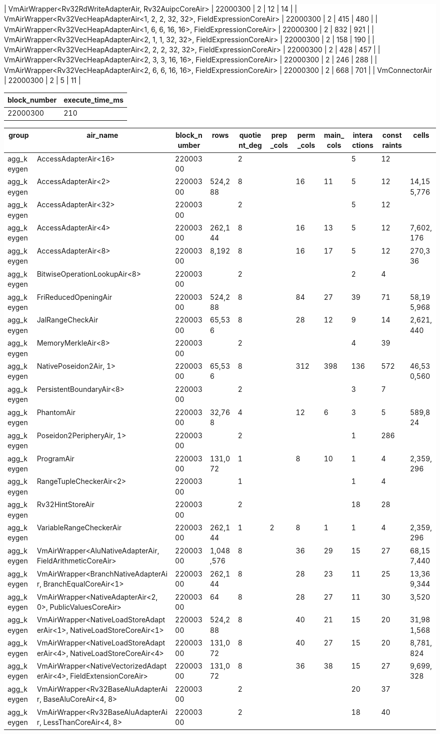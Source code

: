| VmAirWrapper<Rv32RdWriteAdapterAir, Rv32AuipcCoreAir> | 22000300 | 2 | 12 | 14 | 
| VmAirWrapper<Rv32VecHeapAdapterAir<1, 2, 2, 32, 32>, FieldExpressionCoreAir> | 22000300 | 2 | 415 | 480 | 
| VmAirWrapper<Rv32VecHeapAdapterAir<1, 6, 6, 16, 16>, FieldExpressionCoreAir> | 22000300 | 2 | 832 | 921 | 
| VmAirWrapper<Rv32VecHeapAdapterAir<2, 1, 1, 32, 32>, FieldExpressionCoreAir> | 22000300 | 2 | 158 | 190 | 
| VmAirWrapper<Rv32VecHeapAdapterAir<2, 2, 2, 32, 32>, FieldExpressionCoreAir> | 22000300 | 2 | 428 | 457 | 
| VmAirWrapper<Rv32VecHeapAdapterAir<2, 3, 3, 16, 16>, FieldExpressionCoreAir> | 22000300 | 2 | 246 | 288 | 
| VmAirWrapper<Rv32VecHeapAdapterAir<2, 6, 6, 16, 16>, FieldExpressionCoreAir> | 22000300 | 2 | 668 | 701 | 
| VmConnectorAir | 22000300 | 2 | 5 | 11 | 

| block_number | execute_time_ms |
| --- | --- |
| 22000300 | 210 | 

| group | air_name | block_number | rows | quotient_deg | prep_cols | perm_cols | main_cols | interactions | constraints | cells |
| --- | --- | --- | --- | --- | --- | --- | --- | --- | --- | --- |
| agg_keygen | AccessAdapterAir<16> | 22000300 |  | 2 |  |  |  | 5 | 12 |  | 
| agg_keygen | AccessAdapterAir<2> | 22000300 | 524,288 | 8 |  | 16 | 11 | 5 | 12 | 14,155,776 | 
| agg_keygen | AccessAdapterAir<32> | 22000300 |  | 2 |  |  |  | 5 | 12 |  | 
| agg_keygen | AccessAdapterAir<4> | 22000300 | 262,144 | 8 |  | 16 | 13 | 5 | 12 | 7,602,176 | 
| agg_keygen | AccessAdapterAir<8> | 22000300 | 8,192 | 8 |  | 16 | 17 | 5 | 12 | 270,336 | 
| agg_keygen | BitwiseOperationLookupAir<8> | 22000300 |  | 2 |  |  |  | 2 | 4 |  | 
| agg_keygen | FriReducedOpeningAir | 22000300 | 524,288 | 8 |  | 84 | 27 | 39 | 71 | 58,195,968 | 
| agg_keygen | JalRangeCheckAir | 22000300 | 65,536 | 8 |  | 28 | 12 | 9 | 14 | 2,621,440 | 
| agg_keygen | MemoryMerkleAir<8> | 22000300 |  | 2 |  |  |  | 4 | 39 |  | 
| agg_keygen | NativePoseidon2Air<BabyBearParameters>, 1> | 22000300 | 65,536 | 8 |  | 312 | 398 | 136 | 572 | 46,530,560 | 
| agg_keygen | PersistentBoundaryAir<8> | 22000300 |  | 2 |  |  |  | 3 | 7 |  | 
| agg_keygen | PhantomAir | 22000300 | 32,768 | 4 |  | 12 | 6 | 3 | 5 | 589,824 | 
| agg_keygen | Poseidon2PeripheryAir<BabyBearParameters>, 1> | 22000300 |  | 2 |  |  |  | 1 | 286 |  | 
| agg_keygen | ProgramAir | 22000300 | 131,072 | 1 |  | 8 | 10 | 1 | 4 | 2,359,296 | 
| agg_keygen | RangeTupleCheckerAir<2> | 22000300 |  | 1 |  |  |  | 1 | 4 |  | 
| agg_keygen | Rv32HintStoreAir | 22000300 |  | 2 |  |  |  | 18 | 28 |  | 
| agg_keygen | VariableRangeCheckerAir | 22000300 | 262,144 | 1 | 2 | 8 | 1 | 1 | 4 | 2,359,296 | 
| agg_keygen | VmAirWrapper<AluNativeAdapterAir, FieldArithmeticCoreAir> | 22000300 | 1,048,576 | 8 |  | 36 | 29 | 15 | 27 | 68,157,440 | 
| agg_keygen | VmAirWrapper<BranchNativeAdapterAir, BranchEqualCoreAir<1> | 22000300 | 262,144 | 8 |  | 28 | 23 | 11 | 25 | 13,369,344 | 
| agg_keygen | VmAirWrapper<NativeAdapterAir<2, 0>, PublicValuesCoreAir> | 22000300 | 64 | 8 |  | 28 | 27 | 11 | 30 | 3,520 | 
| agg_keygen | VmAirWrapper<NativeLoadStoreAdapterAir<1>, NativeLoadStoreCoreAir<1> | 22000300 | 524,288 | 8 |  | 40 | 21 | 15 | 20 | 31,981,568 | 
| agg_keygen | VmAirWrapper<NativeLoadStoreAdapterAir<4>, NativeLoadStoreCoreAir<4> | 22000300 | 131,072 | 8 |  | 40 | 27 | 15 | 20 | 8,781,824 | 
| agg_keygen | VmAirWrapper<NativeVectorizedAdapterAir<4>, FieldExtensionCoreAir> | 22000300 | 131,072 | 8 |  | 36 | 38 | 15 | 27 | 9,699,328 | 
| agg_keygen | VmAirWrapper<Rv32BaseAluAdapterAir, BaseAluCoreAir<4, 8> | 22000300 |  | 2 |  |  |  | 20 | 37 |  | 
| agg_keygen | VmAirWrapper<Rv32BaseAluAdapterAir, LessThanCoreAir<4, 8> | 22000300 |  | 2 |  |  |  | 18 | 40 |  | 